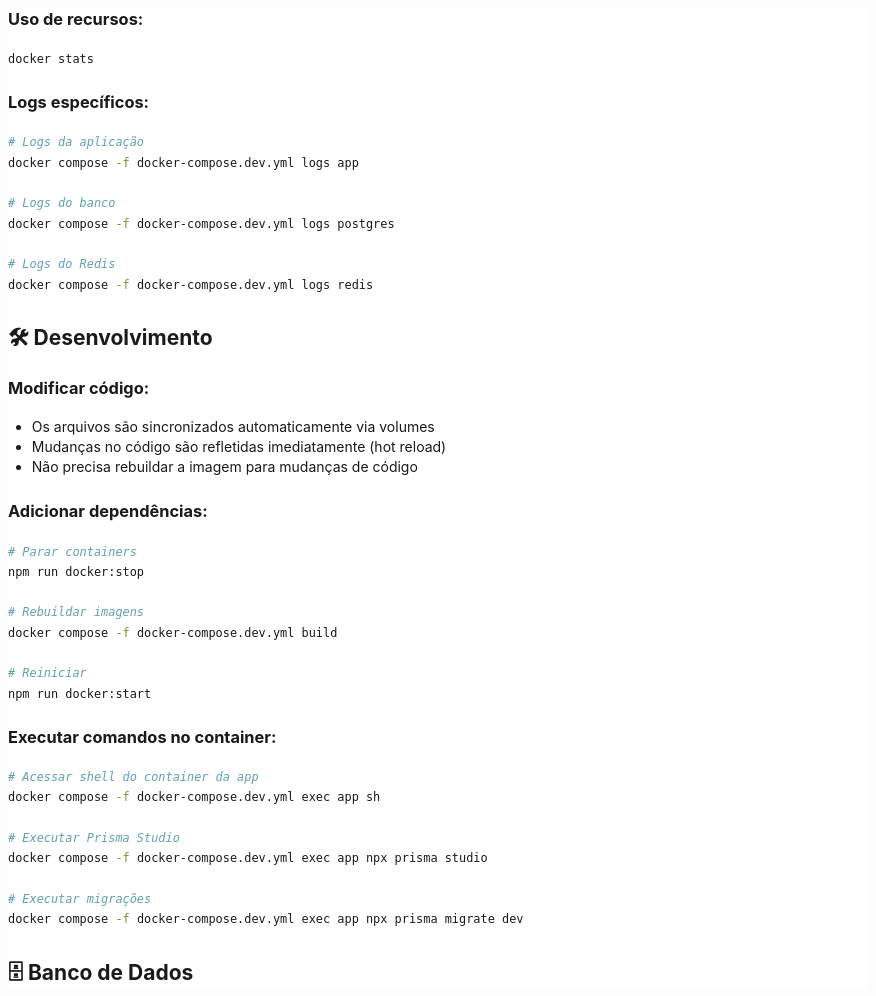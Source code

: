 ### **Uso de recursos:**
```bash
docker stats
```

### **Logs específicos:**
```bash
# Logs da aplicação
docker compose -f docker-compose.dev.yml logs app

# Logs do banco
docker compose -f docker-compose.dev.yml logs postgres

# Logs do Redis
docker compose -f docker-compose.dev.yml logs redis
```

## 🛠️ **Desenvolvimento**

### **Modificar código:**
- Os arquivos são sincronizados automaticamente via volumes
- Mudanças no código são refletidas imediatamente (hot reload)
- Não precisa rebuildar a imagem para mudanças de código

### **Adicionar dependências:**
```bash
# Parar containers
npm run docker:stop

# Rebuildar imagens
docker compose -f docker-compose.dev.yml build

# Reiniciar
npm run docker:start
```

### **Executar comandos no container:**
```bash
# Acessar shell do container da app
docker compose -f docker-compose.dev.yml exec app sh

# Executar Prisma Studio
docker compose -f docker-compose.dev.yml exec app npx prisma studio

# Executar migrações
docker compose -f docker-compose.dev.yml exec app npx prisma migrate dev
```

## 🗄️ **Banco de Dados**
